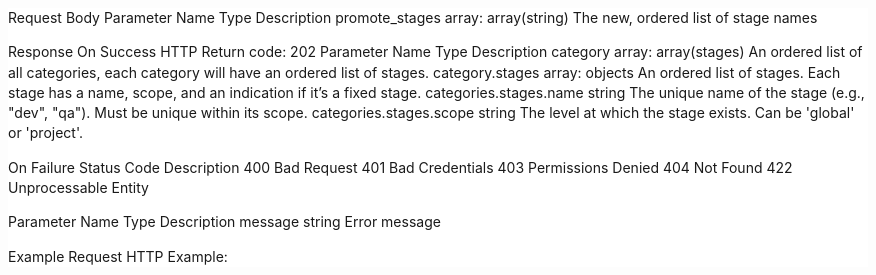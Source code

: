 
Request Body
Parameter Name
Type
Description
promote_stages
array: array(string)
The new, ordered list of stage names


Response
On Success 
HTTP Return code: 202
Parameter Name
Type
Description
category
array: array(stages)
An ordered list of all categories, each category will have an ordered list of stages. 
category.stages
array: objects
An ordered list of stages. Each stage has a name, scope, and an indication if it’s a fixed stage.
categories.stages.name
string
The unique name of the stage (e.g., "dev", "qa"). Must be unique within its scope.
categories.stages.scope
string
The level at which the stage exists. Can be 'global' or 'project'.


On Failure
Status Code
Description
400
Bad Request
401
Bad Credentials
403
Permissions Denied
404
Not Found
422
Unprocessable Entity



Parameter Name
Type
Description
message
string
Error message


Example
Request HTTP Example:
